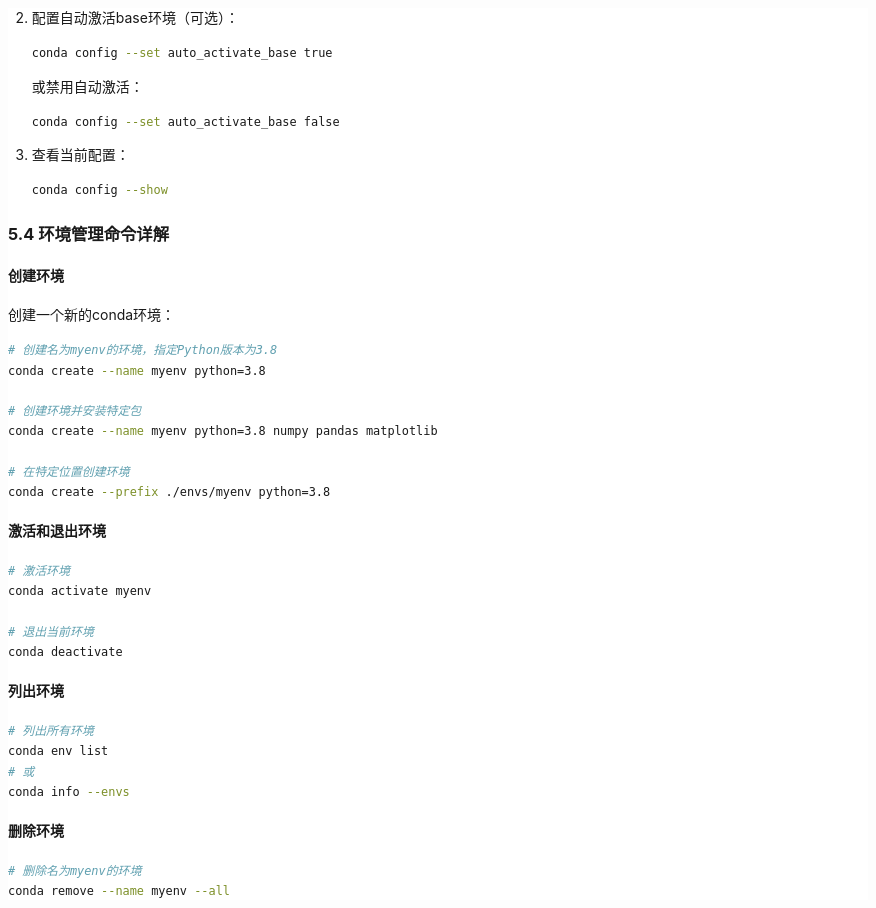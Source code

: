 2. 配置自动激活base环境（可选）：
   ```bash
   conda config --set auto_activate_base true
   ```
   
   或禁用自动激活：
   ```bash
   conda config --set auto_activate_base false
   ```

3. 查看当前配置：
   ```bash
   conda config --show
   ```

### 5.4 环境管理命令详解

#### 创建环境

创建一个新的conda环境：

```bash
# 创建名为myenv的环境，指定Python版本为3.8
conda create --name myenv python=3.8

# 创建环境并安装特定包
conda create --name myenv python=3.8 numpy pandas matplotlib

# 在特定位置创建环境
conda create --prefix ./envs/myenv python=3.8
```

#### 激活和退出环境

```bash
# 激活环境
conda activate myenv

# 退出当前环境
conda deactivate
```

#### 列出环境

```bash
# 列出所有环境
conda env list
# 或
conda info --envs
```

#### 删除环境

```bash
# 删除名为myenv的环境
conda remove --name myenv --all
```
